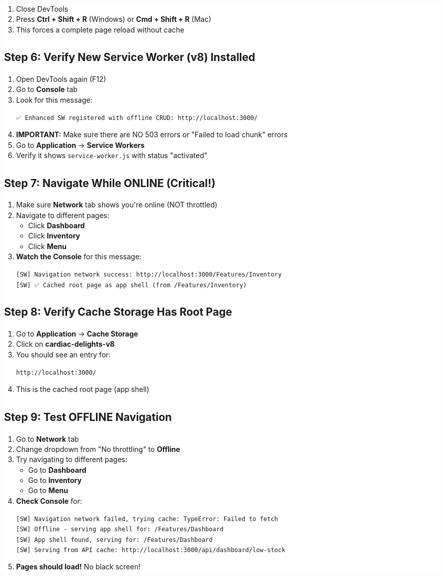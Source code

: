 1. Close DevTools
2. Press **Ctrl + Shift + R** (Windows) or **Cmd + Shift + R** (Mac)
3. This forces a complete page reload without cache

## Step 6: Verify New Service Worker (v8) Installed

1. Open DevTools again (F12)
2. Go to **Console** tab
3. Look for this message:
   ```
   ✅ Enhanced SW registered with offline CRUD: http://localhost:3000/
   ```
4. **IMPORTANT:** Make sure there are NO 503 errors or "Failed to load chunk" errors
5. Go to **Application** → **Service Workers**
6. Verify it shows `service-worker.js` with status "activated"

## Step 7: Navigate While ONLINE (Critical!)

1. Make sure **Network** tab shows you're online (NOT throttled)
2. Navigate to different pages:
   - Click **Dashboard**
   - Click **Inventory**
   - Click **Menu**
3. **Watch the Console** for this message:
   ```
   [SW] Navigation network success: http://localhost:3000/Features/Inventory
   [SW] ✅ Cached root page as app shell (from /Features/Inventory)
   ```

## Step 8: Verify Cache Storage Has Root Page

1. Go to **Application** → **Cache Storage**
2. Click on **cardiac-delights-v8**
3. You should see an entry for:
   ```
   http://localhost:3000/
   ```
4. This is the cached root page (app shell)

## Step 9: Test OFFLINE Navigation

1. Go to **Network** tab
2. Change dropdown from "No throttling" to **Offline**
3. Try navigating to different pages:
   - Go to **Dashboard**
   - Go to **Inventory**
   - Go to **Menu**
4. **Check Console** for:
   ```
   [SW] Navigation network failed, trying cache: TypeError: Failed to fetch
   [SW] Offline - serving app shell for: /Features/Dashboard
   [SW] App shell found, serving for: /Features/Dashboard
   [SW] Serving from API cache: http://localhost:3000/api/dashboard/low-stock
   ```
5. **Pages should load!** No black screen!
